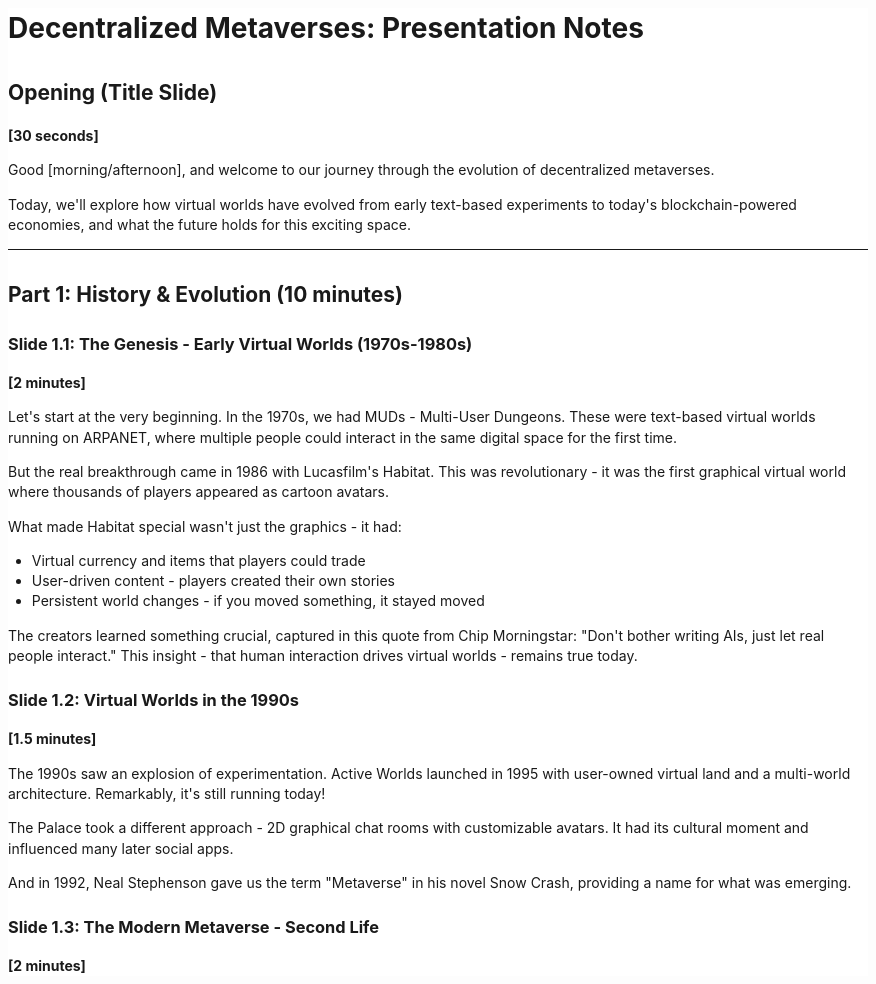# Decentralized Metaverses: Presentation Notes

## Opening (Title Slide)

**[30 seconds]**

Good [morning/afternoon], and welcome to our journey through the evolution of decentralized metaverses. 

Today, we'll explore how virtual worlds have evolved from early text-based experiments to today's blockchain-powered economies, and what the future holds for this exciting space.

---

## Part 1: History & Evolution (10 minutes)

### Slide 1.1: The Genesis - Early Virtual Worlds (1970s-1980s)

**[2 minutes]**

Let's start at the very beginning. In the 1970s, we had MUDs - Multi-User Dungeons. These were text-based virtual worlds running on ARPANET, where multiple people could interact in the same digital space for the first time.

But the real breakthrough came in 1986 with Lucasfilm's Habitat. This was revolutionary - it was the first graphical virtual world where thousands of players appeared as cartoon avatars. 

What made Habitat special wasn't just the graphics - it had:
- Virtual currency and items that players could trade
- User-driven content - players created their own stories
- Persistent world changes - if you moved something, it stayed moved

The creators learned something crucial, captured in this quote from Chip Morningstar: "Don't bother writing AIs, just let real people interact." This insight - that human interaction drives virtual worlds - remains true today.

### Slide 1.2: Virtual Worlds in the 1990s

**[1.5 minutes]**

The 1990s saw an explosion of experimentation. Active Worlds launched in 1995 with user-owned virtual land and a multi-world architecture. Remarkably, it's still running today!

The Palace took a different approach - 2D graphical chat rooms with customizable avatars. It had its cultural moment and influenced many later social apps.

And in 1992, Neal Stephenson gave us the term "Metaverse" in his novel Snow Crash, providing a name for what was emerging.

### Slide 1.3: The Modern Metaverse - Second Life

**[2 minutes]**
